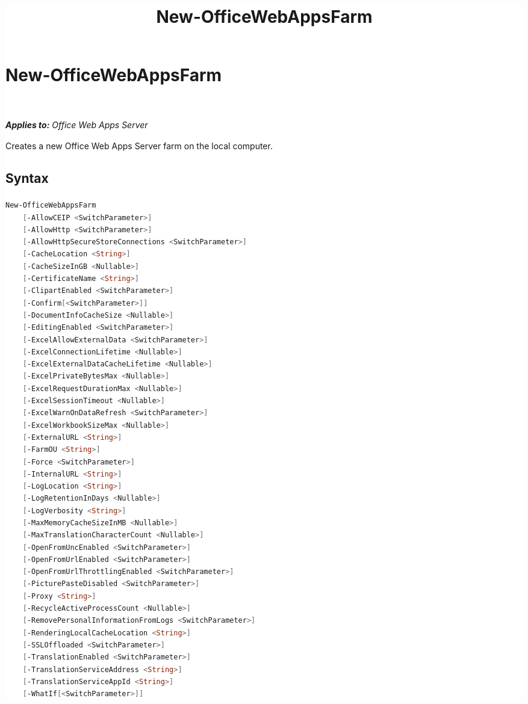 ﻿---
title: New-OfficeWebAppsFarm
TOCTitle: New-OfficeWebAppsFarm
ms:assetid: 3616a668-f76f-45c6-914c-3103cbded5d2
ms:mtpsurl: https://technet.microsoft.com/en-us/library/JJ219436(v=office.15)
ms:contentKeyID: 48409057
ms.date: 04/05/2015
mtps_version: v=office.15
---

# New-OfficeWebAppsFarm

 

_**Applies to:** Office Web Apps Server_

Creates a new Office Web Apps Server farm on the local computer.

## Syntax

```PowerShell
New-OfficeWebAppsFarm 
    [-AllowCEIP <SwitchParameter>] 
    [-AllowHttp <SwitchParameter>] 
    [-AllowHttpSecureStoreConnections <SwitchParameter>] 
    [-CacheLocation <String>] 
    [-CacheSizeInGB <Nullable>] 
    [-CertificateName <String>] 
    [-ClipartEnabled <SwitchParameter>] 
    [-Confirm[<SwitchParameter>]] 
    [-DocumentInfoCacheSize <Nullable>] 
    [-EditingEnabled <SwitchParameter>] 
    [-ExcelAllowExternalData <SwitchParameter>] 
    [-ExcelConnectionLifetime <Nullable>] 
    [-ExcelExternalDataCacheLifetime <Nullable>] 
    [-ExcelPrivateBytesMax <Nullable>] 
    [-ExcelRequestDurationMax <Nullable>] 
    [-ExcelSessionTimeout <Nullable>] 
    [-ExcelWarnOnDataRefresh <SwitchParameter>] 
    [-ExcelWorkbookSizeMax <Nullable>] 
    [-ExternalURL <String>] 
    [-FarmOU <String>] 
    [-Force <SwitchParameter>] 
    [-InternalURL <String>] 
    [-LogLocation <String>] 
    [-LogRetentionInDays <Nullable>] 
    [-LogVerbosity <String>] 
    [-MaxMemoryCacheSizeInMB <Nullable>] 
    [-MaxTranslationCharacterCount <Nullable>] 
    [-OpenFromUncEnabled <SwitchParameter>] 
    [-OpenFromUrlEnabled <SwitchParameter>] 
    [-OpenFromUrlThrottlingEnabled <SwitchParameter>] 
    [-PicturePasteDisabled <SwitchParameter>] 
    [-Proxy <String>] 
    [-RecycleActiveProcessCount <Nullable>] 
    [-RemovePersonalInformationFromLogs <SwitchParameter>] 
    [-RenderingLocalCacheLocation <String>] 
    [-SSLOffloaded <SwitchParameter>] 
    [-TranslationEnabled <SwitchParameter>] 
    [-TranslationServiceAddress <String>] 
    [-TranslationServiceAppId <String>] 
    [-WhatIf[<SwitchParameter>]]
```
